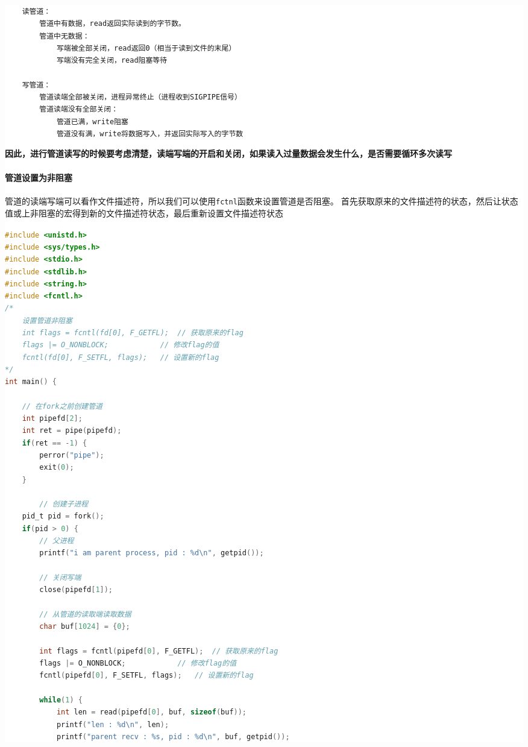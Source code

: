 ```
    读管道：
        管道中有数据，read返回实际读到的字节数。
        管道中无数据：
            写端被全部关闭，read返回0（相当于读到文件的末尾）
            写端没有完全关闭，read阻塞等待

 	写管道：
        管道读端全部被关闭，进程异常终止（进程收到SIGPIPE信号）
        管道读端没有全部关闭：
            管道已满，write阻塞
            管道没有满，write将数据写入，并返回实际写入的字节数
```

**因此，进行管道读写的时候要考虑清楚，读端写端的开启和关闭，如果读入过量数据会发生什么，是否需要循环多次读写**



#### 管道设置为非阻塞

管道的读端写端可以看作文件描述符，所以我们可以使用`fctnl`函数来设置管道是否阻塞。
首先获取原来的文件描述符的状态，然后让状态值或上非阻塞的宏得到新的文件描述符状态，最后重新设置文件描述符状态

```C
#include <unistd.h>
#include <sys/types.h>
#include <stdio.h>
#include <stdlib.h>
#include <string.h>
#include <fcntl.h>
/*
    设置管道非阻塞
    int flags = fcntl(fd[0], F_GETFL);  // 获取原来的flag
    flags |= O_NONBLOCK;            // 修改flag的值
    fcntl(fd[0], F_SETFL, flags);   // 设置新的flag
*/
int main() {

    // 在fork之前创建管道
    int pipefd[2];
    int ret = pipe(pipefd);
    if(ret == -1) {
        perror("pipe");
        exit(0);
    }

        // 创建子进程
    pid_t pid = fork();
    if(pid > 0) {
        // 父进程
        printf("i am parent process, pid : %d\n", getpid());

        // 关闭写端
        close(pipefd[1]);
        
        // 从管道的读取端读取数据
        char buf[1024] = {0};

        int flags = fcntl(pipefd[0], F_GETFL);  // 获取原来的flag
        flags |= O_NONBLOCK;            // 修改flag的值
        fcntl(pipefd[0], F_SETFL, flags);   // 设置新的flag

        while(1) {
            int len = read(pipefd[0], buf, sizeof(buf));
            printf("len : %d\n", len);
            printf("parent recv : %s, pid : %d\n", buf, getpid());
```